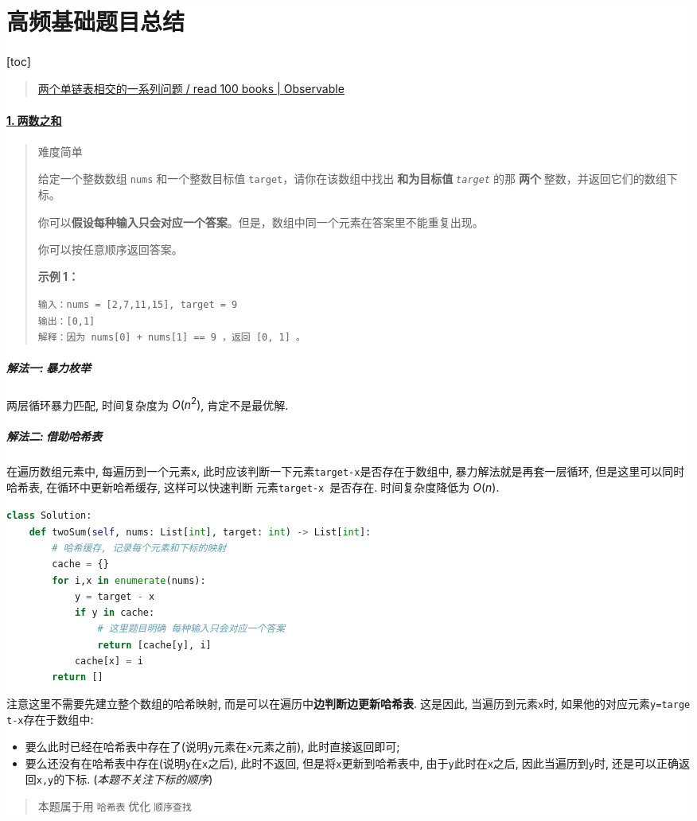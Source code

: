 # 高频基础题目总结

[toc]

> [两个单链表相交的一系列问题 / read 100 books | Observable](https://observablehq.com/@leicj/untitled/34)

#### [1. 两数之和](https://leetcode.cn/problems/two-sum/)

> 难度简单
>
> 给定一个整数数组 `nums` 和一个整数目标值 `target`，请你在该数组中找出 **和为目标值** *`target`* 的那 **两个** 整数，并返回它们的数组下标。
>
> 你可以**假设每种输入只会对应一个答案**。但是，数组中同一个元素在答案里不能重复出现。
>
> 你可以按任意顺序返回答案。
>
> **示例 1：**
>
> ```
> 输入：nums = [2,7,11,15], target = 9
> 输出：[0,1]
> 解释：因为 nums[0] + nums[1] == 9 ，返回 [0, 1] 。
> ```

##### 解法一: 暴力枚举

两层循环暴力匹配, 时间复杂度为 $O(n^2)$, 肯定不是最优解.

##### **解法二: 借助哈希表**

在遍历数组元素中, 每遍历到一个元素`x`, 此时应该判断一下元素`target-x`是否存在于数组中, 暴力解法就是再套一层循环, 但是这里可以同时哈希表, 在循环中更新哈希缓存, 这样可以快速判断 元素`target-x `是否存在. 时间复杂度降低为 $O(n)$.

```python
class Solution:
    def twoSum(self, nums: List[int], target: int) -> List[int]:
        # 哈希缓存, 记录每个元素和下标的映射
        cache = {}
        for i,x in enumerate(nums):
            y = target - x
            if y in cache:
                # 这里题目明确 每种输入只会对应一个答案
                return [cache[y], i]
            cache[x] = i
        return []
```

注意这里不需要先建立整个数组的哈希映射, 而是可以在遍历中**边判断边更新哈希表**. 这是因此, 当遍历到元素`x`时, 如果他的对应元素`y=target-x`存在于数组中:

+ 要么此时已经在哈希表中存在了(说明`y`元素在`x`元素之前), 此时直接返回即可;  
+ 要么还没有在哈希表中存在(说明`y`在`x`之后), 此时不返回, 但是将`x`更新到哈希表中, 由于`y`此时在`x`之后, 因此当遍历到`y`时, 还是可以正确返回`x,y`的下标. (*本题不关注下标的顺序*)

> 本题属于用 `哈希表` 优化 `顺序查找`
